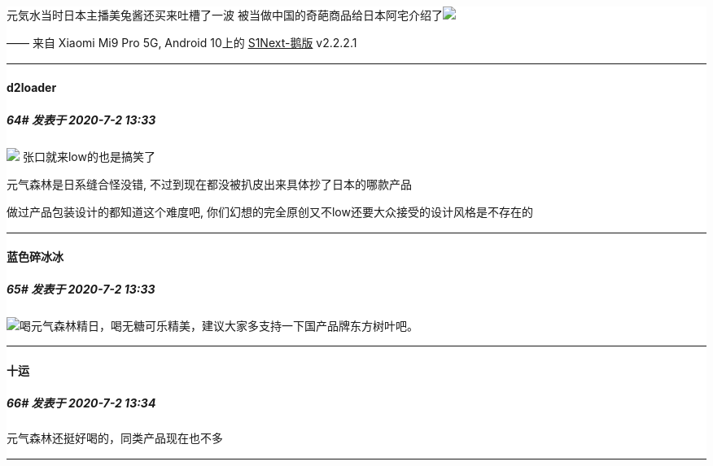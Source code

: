 


元気水当时日本主播美兔酱还买来吐槽了一波
被当做中国的奇葩商品给日本阿宅介绍了<img src="https://static.saraba1st.com/image/smiley/face2017/067.png" referrerpolicy="no-referrer">

—— 来自 Xiaomi Mi9 Pro 5G, Android 10上的 [S1Next-鹅版](https://github.com/ykrank/S1-Next/releases) v2.2.2.1







-----

####  d2loader  
##### 64#       发表于 2020-7-2 13:33



<img src="https://static.saraba1st.com/image/smiley/face2017/004.gif" referrerpolicy="no-referrer"> 张口就来low的也是搞笑了


元气森林是日系缝合怪没错, 不过到现在都没被扒皮出来具体抄了日本的哪款产品


做过产品包装设计的都知道这个难度吧, 你们幻想的完全原创又不low还要大众接受的设计风格是不存在的







-----

####  蓝色碎冰冰  
##### 65#       发表于 2020-7-2 13:33



<img src="https://static.saraba1st.com/image/smiley/face2017/067.png" referrerpolicy="no-referrer">喝元气森林精日，喝无糖可乐精美，建议大家多支持一下国产品牌东方树叶吧。







-----

####  十运  
##### 66#       发表于 2020-7-2 13:34




元气森林还挺好喝的，同类产品现在也不多







-----
